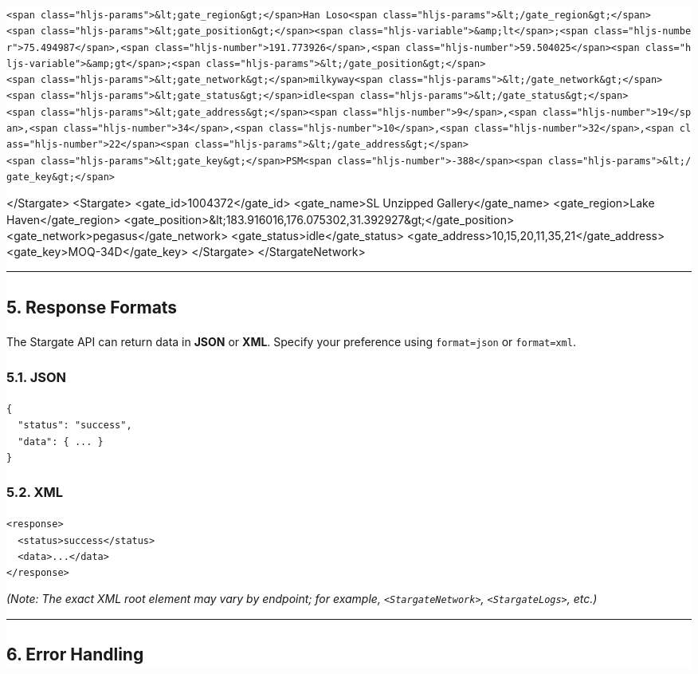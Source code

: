     <span class="hljs-params">&lt;gate_region&gt;</span>Han Loso<span class="hljs-params">&lt;/gate_region&gt;</span>
    <span class="hljs-params">&lt;gate_position&gt;</span><span class="hljs-variable">&amp;lt</span>;<span class="hljs-number">75.494987</span>,<span class="hljs-number">191.773926</span>,<span class="hljs-number">59.504025</span><span class="hljs-variable">&amp;gt</span>;<span class="hljs-params">&lt;/gate_position&gt;</span>
    <span class="hljs-params">&lt;gate_network&gt;</span>milkyway<span class="hljs-params">&lt;/gate_network&gt;</span>
    <span class="hljs-params">&lt;gate_status&gt;</span>idle<span class="hljs-params">&lt;/gate_status&gt;</span>
    <span class="hljs-params">&lt;gate_address&gt;</span><span class="hljs-number">9</span>,<span class="hljs-number">19</span>,<span class="hljs-number">34</span>,<span class="hljs-number">10</span>,<span class="hljs-number">32</span>,<span class="hljs-number">22</span><span class="hljs-params">&lt;/gate_address&gt;</span>
    <span class="hljs-params">&lt;gate_key&gt;</span>PSM<span class="hljs-number">-388</span><span class="hljs-params">&lt;/gate_key&gt;</span>
  <span class="hljs-params">&lt;/Stargate&gt;</span>
  <span class="hljs-params">&lt;Stargate&gt;</span>
    <span class="hljs-params">&lt;gate_id&gt;</span><span class="hljs-number">1004372</span><span class="hljs-params">&lt;/gate_id&gt;</span>
    <span class="hljs-params">&lt;gate_name&gt;</span>SL Unzipped Gallery<span class="hljs-params">&lt;/gate_name&gt;</span>
    <span class="hljs-params">&lt;gate_region&gt;</span>Lake Haven<span class="hljs-params">&lt;/gate_region&gt;</span>
    <span class="hljs-params">&lt;gate_position&gt;</span><span class="hljs-variable">&amp;lt</span>;<span class="hljs-number">183.916016</span>,<span class="hljs-number">176.075302</span>,<span class="hljs-number">31.392927</span><span class="hljs-variable">&amp;gt</span>;<span class="hljs-params">&lt;/gate_position&gt;</span>
    <span class="hljs-params">&lt;gate_network&gt;</span>pegasus<span class="hljs-params">&lt;/gate_network&gt;</span>
    <span class="hljs-params">&lt;gate_status&gt;</span>idle<span class="hljs-params">&lt;/gate_status&gt;</span>
    <span class="hljs-params">&lt;gate_address&gt;</span><span class="hljs-number">10</span>,<span class="hljs-number">15</span>,<span class="hljs-number">20</span>,<span class="hljs-number">11</span>,<span class="hljs-number">35</span>,<span class="hljs-number">21</span><span class="hljs-params">&lt;/gate_address&gt;</span>
    <span class="hljs-params">&lt;gate_key&gt;</span>MOQ<span class="hljs-number">-34</span>D<span class="hljs-params">&lt;/gate_key&gt;</span>
  <span class="hljs-params">&lt;/Stargate&gt;</span>
<span class="hljs-params">&lt;/StargateNetwork&gt;</span>
</code></pre>
<hr>
<h2 id="5-response-formats">5. Response Formats</h2>
<p>The Stargate API can return data in <strong>JSON</strong> or <strong>XML</strong>. Specify your preference using <code>format=json</code> or <code>format=xml</code>.</p>
<h3 id="5-1-json">5.1. JSON</h3>
<pre><code class="lang-json">{
  <span class="hljs-string">"status"</span>: <span class="hljs-string">"success"</span>,
  <span class="hljs-string">"data"</span>: { ... }
}
</code></pre>
<h3 id="5-2-xml">5.2. XML</h3>
<pre><code class="lang-xml"><span class="hljs-tag">&lt;<span class="hljs-name">response</span>&gt;</span>
  <span class="hljs-tag">&lt;<span class="hljs-name">status</span>&gt;</span>success<span class="hljs-tag">&lt;/<span class="hljs-name">status</span>&gt;</span>
  <span class="hljs-tag">&lt;<span class="hljs-name">data</span>&gt;</span>...<span class="hljs-tag">&lt;/<span class="hljs-name">data</span>&gt;</span>
<span class="hljs-tag">&lt;/<span class="hljs-name">response</span>&gt;</span>
</code></pre>
<p><em>(Note: The exact XML root element may vary by endpoint; for example, <code>&lt;StargateNetwork&gt;</code>, <code>&lt;StargateLogs&gt;</code>, etc.)</em></p>
<hr>
<h2 id="6-error-handling">6. Error Handling</h2>
